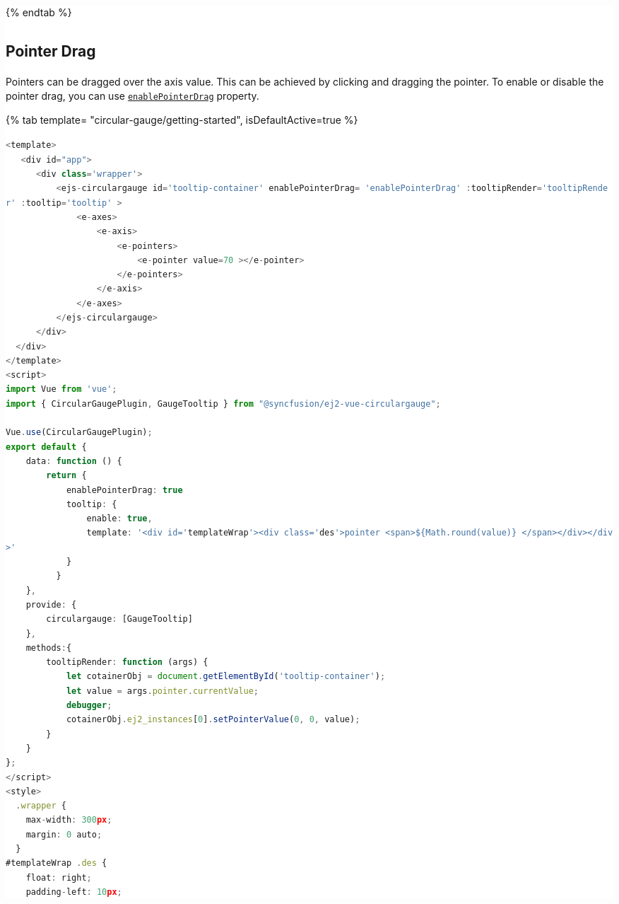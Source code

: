 {% endtab %}

## Pointer Drag

Pointers can be dragged over the axis value. This can be achieved by clicking and dragging the pointer. To enable or disable the pointer drag, you can use
[`enablePointerDrag`](../api/circular-gauge/#enablepointerdrag-boolean) property.

{% tab template= "circular-gauge/getting-started", isDefaultActive=true %}

```typescript
<template>
   <div id="app">
      <div class='wrapper'>
          <ejs-circulargauge id='tooltip-container' enablePointerDrag= 'enablePointerDrag' :tooltipRender='tooltipRender' :tooltip='tooltip' >
              <e-axes>
                  <e-axis>
                      <e-pointers>
                          <e-pointer value=70 ></e-pointer>
                      </e-pointers>
                  </e-axis>
              </e-axes>
          </ejs-circulargauge>
      </div>
  </div>
</template>
<script>
import Vue from 'vue';
import { CircularGaugePlugin, GaugeTooltip } from "@syncfusion/ej2-vue-circulargauge";

Vue.use(CircularGaugePlugin);
export default {
    data: function () {
        return {
            enablePointerDrag: true
            tooltip: {
                enable: true,
                template: '<div id='templateWrap'><div class='des'>pointer <span>${Math.round(value)} </span></div></div>'
            }
          }
    },
    provide: {
        circulargauge: [GaugeTooltip]
    },
    methods:{
        tooltipRender: function (args) {
            let cotainerObj = document.getElementById('tooltip-container');
            let value = args.pointer.currentValue;
            debugger;
            cotainerObj.ej2_instances[0].setPointerValue(0, 0, value);
        }
    }
};
</script>
<style>
  .wrapper {
    max-width: 300px;
    margin: 0 auto;
  }
#templateWrap .des {
    float: right;
    padding-left: 10px;
```
